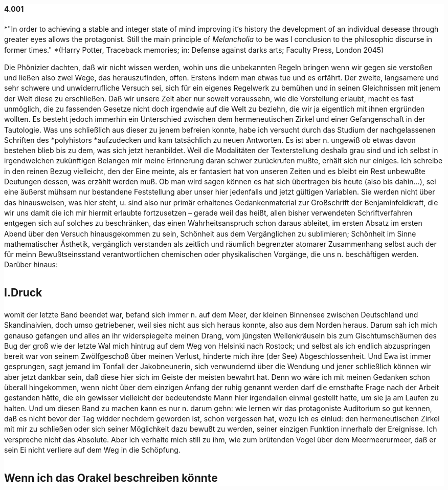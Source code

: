 #### 4.001
*"In order to achieving a stable and integer state of mind improving it‘s history the development of an individual desease through greater eyes allows the protagonist. Still the main principle of *Melancholia* to be was l conclusion to the philosophic discurse in former times." *(Harry Potter, Traceback memories; in: Defense against darks arts; Faculty Press, London 2045)

Die Phönizier dachten, daß wir nicht wissen werden, wohin uns die unbekannten Regeln bringen wenn wir gegen sie verstoßen und ließen also zwei Wege, das herauszufinden, offen. Erstens indem man etwas tue und es erfährt. Der zweite, langsamere und sehr schwere und unwiderrufliche Versuch sei, sich für ein eigenes Regelwerk zu bemühen und in seinen Gleichnissen mit jenem der Welt diese zu erschließen. Daß wir unsere Zeit aber nur soweit voraussehn, wie die Vorstellung erlaubt, macht es fast unmöglich, die zu fassenden Gesetze nicht doch irgendwie auf die Welt zu beziehn, die wir ja eigentlich mit ihnen ergründen wollten. Es besteht jedoch immerhin ein Unterschied zwischen dem hermeneutischen Zirkel und einer Gefangenschaft in der Tautologie. Was uns schließlich aus dieser zu jenem befreien konnte, habe ich versucht durch das Studium der nachgelassenen Schriften des *polyhistors *aufzudecken und kam tatsächlich zu neuen Antworten. Es ist aber n. ungewiß ob etwas davon bestehen blieb bis zu dem, was sich jetzt heranbildet. Weil die Modalitäten der Texterstellung deshalb grau sind und ich selbst in irgendwelchen zukünftigen Belangen mir meine Erinnerung daran schwer zurückrufen mußte, erhält sich nur einiges. Ich schreibe in den reinen Bezug vielleicht, den der Eine meinte, als er fantasiert hat von unseren Zeiten und es bleibt ein Rest unbewußte Deutungen dessen, was erzählt werden muß. Ob man wird sagen können es hat sich übertragen bis heute (also bis dahin...), sei eine äußerst mühsam nur bestandene Feststellung aber unser hier jedenfalls und jetzt gültigen Variablen. Sie werden nicht über das hinausweisen, was hier steht, u. sind also nur primär erhaltenes Gedankenmaterial zur Großschrift der Benjaminfeldkraft, die wir uns damit die ich mir hiermit erlaubte fortzusetzen – gerade weil das heißt, allen bisher verwendeten Schriftverfahren entgegen sich auf solches zu beschränken, das einen Wahrheitsanspruch schon daraus ableitet, im ersten Absatz im ersten Abend über den Versuch hinausgekommen zu sein, Schönheit aus dem Vergänglichen zu sublimieren; Schönheit im Sinne mathematischer Ästhetik, vergänglich verstanden als zeitlich und räumlich begrenzter atomarer Zusammenhang selbst auch der für meinn Bewußtseinsstand verantwortlichen chemischen oder physikalischen Vorgänge, die uns n. beschäftigen werden. Darüber hinaus:
## I.Druck
womit der letzte Band beendet war, befand sich immer n. auf dem Meer, der kleinen Binnensee zwischen Deutschland und Skandinaivien, doch umso getriebener, weil sies nicht aus sich heraus konnte, also aus dem Norden heraus. Darum sah ich mich genauso gefangen und alles an ihr widerspiegelte meinen Drang, vom jüngsten Wellenkräuseln bis zum Gischtumschäumen des Bug der groß wie der letzte Wal mich hintrug auf dem Weg von Helsinki nach Rostock; und selbst als ich endlich abzuspringen bereit war von seinem Zwölfgeschoß über meinen Verlust, hinderte mich ihre (der See) Abgeschlossenheit. Und Ewa ist immer gesprungen, sagt jemand im Tonfall der Jakobneunerin, sich verwundernd über die Wendung und jener schließlich können wir aber jetzt dankbar sein, daß diese hier sich im Geiste der meisten bewahrt hat. Denn wo wäre ich mit meinen Gedanken schon überall hingekommen, wenn nicht über dem einzigen Anfang der ruhig genannt werden darf die ernsthafte Frage nach der Arbeit gestanden hätte, die ein gewisser vielleicht der bedeutendste Mann hier irgendallen einmal gestellt hatte, um sie ja am Laufen zu halten.
Und um diesen Band zu machen kann es nur n. darum gehn: wie lernen wir das protagoniste Auditorium so gut kennen, daß es nicht bevor der Tag widder nechdern geworden ist, schon vergessen hat, wozu ich es einlud: den hermeneutischen Zirkel mit mir zu schließen oder sich seiner Möglichkeit dazu bewußt zu werden, seiner einzigen Funktion innerhalb der Ereignisse. Ich verspreche nicht das Absolute. Aber ich verhalte mich still zu ihm, wie zum brütenden Vogel über dem Meermeerurmeer, daß er sein Ei nicht verliere auf dem Weg in die Schöpfung.
## Wenn ich das Orakel beschreiben könnte